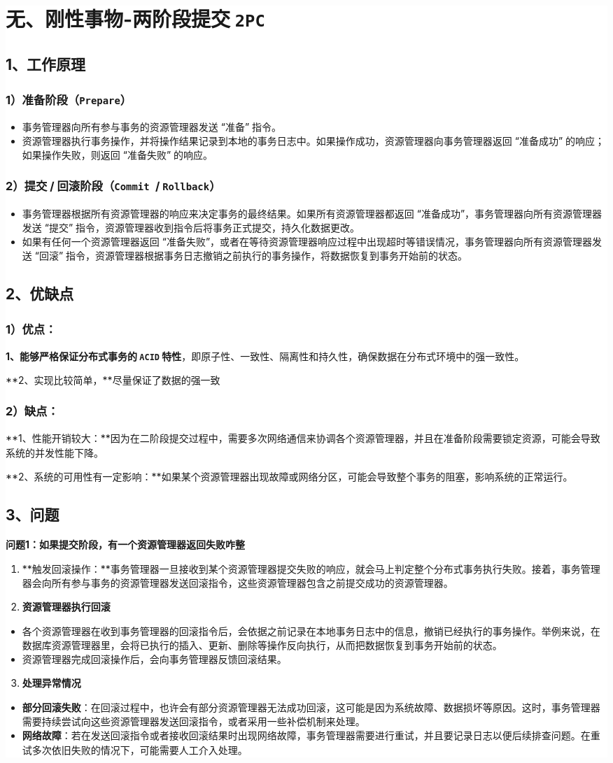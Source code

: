 



# 无、刚性事物-两阶段提交 `2PC`

## 1、工作原理

### 1）**准备阶段（`Prepare`）**

- 事务管理器向所有参与事务的资源管理器发送 “准备” 指令。
- 资源管理器执行事务操作，并将操作结果记录到本地的事务日志中。如果操作成功，资源管理器向事务管理器返回 “准备成功” 的响应；如果操作失败，则返回 “准备失败” 的响应。



### 2）**提交 / 回滚阶段（`Commit `/ `Rollback`）**

- 事务管理器根据所有资源管理器的响应来决定事务的最终结果。如果所有资源管理器都返回 “准备成功”，事务管理器向所有资源管理器发送 “提交” 指令，资源管理器收到指令后将事务正式提交，持久化数据更改。
- 如果有任何一个资源管理器返回 “准备失败”，或者在等待资源管理器响应过程中出现超时等错误情况，事务管理器向所有资源管理器发送 “回滚” 指令，资源管理器根据事务日志撤销之前执行的事务操作，将数据恢复到事务开始前的状态。



## 2、优缺点

### 1）**优点**：

**1、能够严格保证分布式事务的 `ACID` 特性**，即原子性、一致性、隔离性和持久性，确保数据在分布式环境中的强一致性。    

**2、实现比较简单，**尽量保证了数据的强一致

### 2）**缺点**：

**1、性能开销较大：**因为在二阶段提交过程中，需要多次网络通信来协调各个资源管理器，并且在准备阶段需要锁定资源，可能会导致系统的并发性能下降。     

**2、系统的可用性有一定影响：**如果某个资源管理器出现故障或网络分区，可能会导致整个事务的阻塞，影响系统的正常运行。



## 3、问题

**问题1：如果提交阶段，有一个资源管理器返回失败咋整**

1. **触发回滚操作：**事务管理器一旦接收到某个资源管理器提交失败的响应，就会马上判定整个分布式事务执行失败。接着，事务管理器会向所有参与事务的资源管理器发送回滚指令，这些资源管理器包含之前提交成功的资源管理器。

2. **资源管理器执行回滚**

- 各个资源管理器在收到事务管理器的回滚指令后，会依据之前记录在本地事务日志中的信息，撤销已经执行的事务操作。举例来说，在数据库资源管理器里，会将已执行的插入、更新、删除等操作反向执行，从而把数据恢复到事务开始前的状态。
- 资源管理器完成回滚操作后，会向事务管理器反馈回滚结果。

3. **处理异常情况**

- **部分回滚失败**：在回滚过程中，也许会有部分资源管理器无法成功回滚，这可能是因为系统故障、数据损坏等原因。这时，事务管理器需要持续尝试向这些资源管理器发送回滚指令，或者采用一些补偿机制来处理。
- **网络故障**：若在发送回滚指令或者接收回滚结果时出现网络故障，事务管理器需要进行重试，并且要记录日志以便后续排查问题。在重试多次依旧失败的情况下，可能需要人工介入处理。
